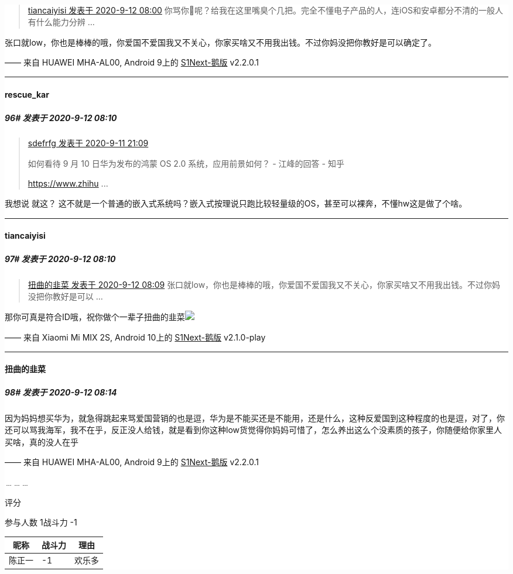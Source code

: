 
<blockquote><a href="httphttps://bbs.saraba1st.com/2b/forum.php?mod=redirect&amp;goto=findpost&amp;pid=48711742&amp;ptid=1959255" target="_blank">tiancaiyisi 发表于 2020-9-12 08:00</a>
你骂你🐴呢？给我在这里嘴臭个几把。完全不懂电子产品的人，连iOS和安卓都分不清的一般人有什么能力分辨 ...</blockquote>
张口就low，你也是棒棒的哦，你爱国不爱国我又不关心，你家买啥又不用我出钱。不过你妈没把你教好是可以确定了。

—— 来自 HUAWEI MHA-AL00, Android 9上的 [S1Next-鹅版](https://github.com/ykrank/S1-Next/releases) v2.2.0.1


-----

####  rescue_kar  
##### 96#       发表于 2020-9-12 08:10


<blockquote><a href="httphttps://bbs.saraba1st.com/2b/forum.php?mod=redirect&amp;goto=findpost&amp;pid=48709417&amp;ptid=1959255" target="_blank">sdefrfg 发表于 2020-9-11 21:09</a>

如何看待 9 月 10 日华为发布的鸿蒙 OS 2.0 系统，应用前景如何？ - 江峰的回答 - 知乎

https://www.zhihu ...</blockquote>
我想说 就这？ 这不就是一个普通的嵌入式系统吗？嵌入式按理说只跑比较轻量级的OS，甚至可以裸奔，不懂hw这是做了个啥。


-----

####  tiancaiyisi  
##### 97#       发表于 2020-9-12 08:10


<blockquote><a href="httphttps://bbs.saraba1st.com/2b/forum.php?mod=redirect&amp;goto=findpost&amp;pid=48711771&amp;ptid=1959255" target="_blank">扭曲的韭菜 发表于 2020-9-12 08:09</a>
张口就low，你也是棒棒的哦，你爱国不爱国我又不关心，你家买啥又不用我出钱。不过你妈没把你教好是可以 ...</blockquote>
那你可真是符合ID哦，祝你做个一辈子扭曲的韭菜<img src="https://static.saraba1st.com/image/smiley/face2017/166.png" referrerpolicy="no-referrer">

—— 来自 Xiaomi Mi MIX 2S, Android 10上的 [S1Next-鹅版](https://github.com/ykrank/S1-Next/releases) v2.1.0-play


-----

####  扭曲的韭菜  
##### 98#       发表于 2020-9-12 08:14


因为妈妈想买华为，就急得跳起来骂爱国营销的也是逗，华为是不能买还是不能用，还是什么，这种反爱国到这种程度的也是逗，对了，你还可以骂我海军，我不在乎，反正没人给钱，就是看到你这种low货觉得你妈妈可惜了，怎么养出这么个没素质的孩子，你随便给你家里人买啥，真的没人在乎

—— 来自 HUAWEI MHA-AL00, Android 9上的 [S1Next-鹅版](https://github.com/ykrank/S1-Next/releases) v2.2.0.1


﹍﹍﹍

评分


 参与人数 1战斗力 -1

|昵称|战斗力|理由|
|----|---|---|
| 陈正一|-1|欢乐多|
